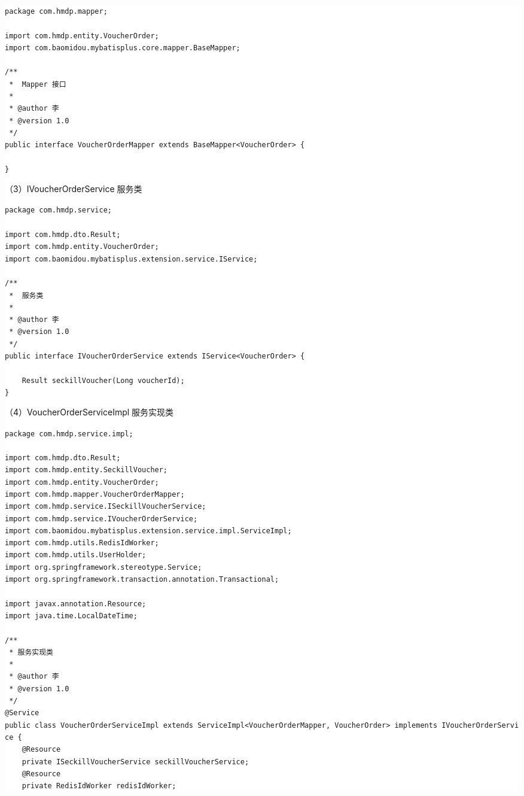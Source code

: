     package com.hmdp.mapper;
    
    import com.hmdp.entity.VoucherOrder;
    import com.baomidou.mybatisplus.core.mapper.BaseMapper;
    
    /**
     *  Mapper 接口
     *
     * @author 李
     * @version 1.0
     */
    public interface VoucherOrderMapper extends BaseMapper<VoucherOrder> {
    
    }
    

（3）IVoucherOrderService 服务类

    package com.hmdp.service;
    
    import com.hmdp.dto.Result;
    import com.hmdp.entity.VoucherOrder;
    import com.baomidou.mybatisplus.extension.service.IService;
    
    /**
     *  服务类
     *
     * @author 李
     * @version 1.0
     */
    public interface IVoucherOrderService extends IService<VoucherOrder> {
    
        Result seckillVoucher(Long voucherId);
    }
    

（4）VoucherOrderServiceImpl 服务实现类

    package com.hmdp.service.impl;
    
    import com.hmdp.dto.Result;
    import com.hmdp.entity.SeckillVoucher;
    import com.hmdp.entity.VoucherOrder;
    import com.hmdp.mapper.VoucherOrderMapper;
    import com.hmdp.service.ISeckillVoucherService;
    import com.hmdp.service.IVoucherOrderService;
    import com.baomidou.mybatisplus.extension.service.impl.ServiceImpl;
    import com.hmdp.utils.RedisIdWorker;
    import com.hmdp.utils.UserHolder;
    import org.springframework.stereotype.Service;
    import org.springframework.transaction.annotation.Transactional;
    
    import javax.annotation.Resource;
    import java.time.LocalDateTime;
    
    /**
     * 服务实现类
     *
     * @author 李
     * @version 1.0
     */
    @Service
    public class VoucherOrderServiceImpl extends ServiceImpl<VoucherOrderMapper, VoucherOrder> implements IVoucherOrderService {
        @Resource
        private ISeckillVoucherService seckillVoucherService;
        @Resource
        private RedisIdWorker redisIdWorker;
    